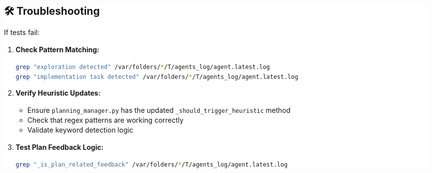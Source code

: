 ## 🛠️ Troubleshooting

If tests fail:

1. **Check Pattern Matching:**
   ```bash
   grep "exploration detected" /var/folders/*/T/agents_log/agent.latest.log
   grep "implementation task detected" /var/folders/*/T/agents_log/agent.latest.log
   ```

2. **Verify Heuristic Updates:**
   - Ensure `planning_manager.py` has the updated `_should_trigger_heuristic` method
   - Check that regex patterns are working correctly
   - Validate keyword detection logic

3. **Test Plan Feedback Logic:**
   ```bash
   grep "_is_plan_related_feedback" /var/folders/*/T/agents_log/agent.latest.log
   ``` 